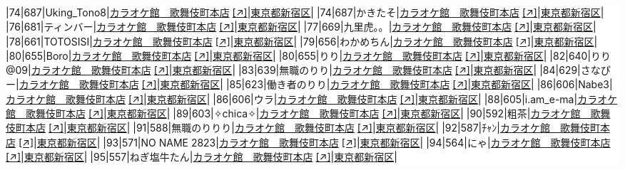 |74|687|<span class="rank-name-dl">Uking_Tono8</span>|<a href="/darts/rank/shops/9c3f289eb3787fd6f454cb89828a1cfe.html">カラオケ館　歌舞伎町本店</a> <a href="https://search.dartslive.com/jp/shop/9c3f289eb3787fd6f454cb89828a1cfe">[↗]</a>|<a href="/darts/rank/東京都/新宿区">東京都新宿区</a>|
|74|687|<span class="rank-name-dl">かきたそ</span>|<a href="/darts/rank/shops/9c3f289eb3787fd6f454cb89828a1cfe.html">カラオケ館　歌舞伎町本店</a> <a href="https://search.dartslive.com/jp/shop/9c3f289eb3787fd6f454cb89828a1cfe">[↗]</a>|<a href="/darts/rank/東京都/新宿区">東京都新宿区</a>|
|76|681|<span class="rank-name-dl">ティンバー</span>|<a href="/darts/rank/shops/9c3f289eb3787fd6f454cb89828a1cfe.html">カラオケ館　歌舞伎町本店</a> <a href="https://search.dartslive.com/jp/shop/9c3f289eb3787fd6f454cb89828a1cfe">[↗]</a>|<a href="/darts/rank/東京都/新宿区">東京都新宿区</a>|
|77|669|<span class="rank-name-dl">九里虎。。</span>|<a href="/darts/rank/shops/9c3f289eb3787fd6f454cb89828a1cfe.html">カラオケ館　歌舞伎町本店</a> <a href="https://search.dartslive.com/jp/shop/9c3f289eb3787fd6f454cb89828a1cfe">[↗]</a>|<a href="/darts/rank/東京都/新宿区">東京都新宿区</a>|
|78|661|<span class="rank-name-dl">TOTOSISI</span>|<a href="/darts/rank/shops/9c3f289eb3787fd6f454cb89828a1cfe.html">カラオケ館　歌舞伎町本店</a> <a href="https://search.dartslive.com/jp/shop/9c3f289eb3787fd6f454cb89828a1cfe">[↗]</a>|<a href="/darts/rank/東京都/新宿区">東京都新宿区</a>|
|79|656|<span class="rank-name-dl">わかめちん</span>|<a href="/darts/rank/shops/9c3f289eb3787fd6f454cb89828a1cfe.html">カラオケ館　歌舞伎町本店</a> <a href="https://search.dartslive.com/jp/shop/9c3f289eb3787fd6f454cb89828a1cfe">[↗]</a>|<a href="/darts/rank/東京都/新宿区">東京都新宿区</a>|
|80|655|<span class="rank-name-dl">Boro</span>|<a href="/darts/rank/shops/9c3f289eb3787fd6f454cb89828a1cfe.html">カラオケ館　歌舞伎町本店</a> <a href="https://search.dartslive.com/jp/shop/9c3f289eb3787fd6f454cb89828a1cfe">[↗]</a>|<a href="/darts/rank/東京都/新宿区">東京都新宿区</a>|
|80|655|<span class="rank-name-dl">りり</span>|<a href="/darts/rank/shops/9c3f289eb3787fd6f454cb89828a1cfe.html">カラオケ館　歌舞伎町本店</a> <a href="https://search.dartslive.com/jp/shop/9c3f289eb3787fd6f454cb89828a1cfe">[↗]</a>|<a href="/darts/rank/東京都/新宿区">東京都新宿区</a>|
|82|640|<span class="rank-name-dl">りり@09</span>|<a href="/darts/rank/shops/9c3f289eb3787fd6f454cb89828a1cfe.html">カラオケ館　歌舞伎町本店</a> <a href="https://search.dartslive.com/jp/shop/9c3f289eb3787fd6f454cb89828a1cfe">[↗]</a>|<a href="/darts/rank/東京都/新宿区">東京都新宿区</a>|
|83|639|<span class="rank-name-dl">無職のりり</span>|<a href="/darts/rank/shops/9c3f289eb3787fd6f454cb89828a1cfe.html">カラオケ館　歌舞伎町本店</a> <a href="https://search.dartslive.com/jp/shop/9c3f289eb3787fd6f454cb89828a1cfe">[↗]</a>|<a href="/darts/rank/東京都/新宿区">東京都新宿区</a>|
|84|629|<span class="rank-name-dl">さなぴー</span>|<a href="/darts/rank/shops/9c3f289eb3787fd6f454cb89828a1cfe.html">カラオケ館　歌舞伎町本店</a> <a href="https://search.dartslive.com/jp/shop/9c3f289eb3787fd6f454cb89828a1cfe">[↗]</a>|<a href="/darts/rank/東京都/新宿区">東京都新宿区</a>|
|85|623|<span class="rank-name-dl">働き者のりり</span>|<a href="/darts/rank/shops/9c3f289eb3787fd6f454cb89828a1cfe.html">カラオケ館　歌舞伎町本店</a> <a href="https://search.dartslive.com/jp/shop/9c3f289eb3787fd6f454cb89828a1cfe">[↗]</a>|<a href="/darts/rank/東京都/新宿区">東京都新宿区</a>|
|86|606|<span class="rank-name-dl">Nabe3</span>|<a href="/darts/rank/shops/9c3f289eb3787fd6f454cb89828a1cfe.html">カラオケ館　歌舞伎町本店</a> <a href="https://search.dartslive.com/jp/shop/9c3f289eb3787fd6f454cb89828a1cfe">[↗]</a>|<a href="/darts/rank/東京都/新宿区">東京都新宿区</a>|
|86|606|<span class="rank-name-dl">ウラ</span>|<a href="/darts/rank/shops/9c3f289eb3787fd6f454cb89828a1cfe.html">カラオケ館　歌舞伎町本店</a> <a href="https://search.dartslive.com/jp/shop/9c3f289eb3787fd6f454cb89828a1cfe">[↗]</a>|<a href="/darts/rank/東京都/新宿区">東京都新宿区</a>|
|88|605|<span class="rank-name-dl">i.am_e-ma</span>|<a href="/darts/rank/shops/9c3f289eb3787fd6f454cb89828a1cfe.html">カラオケ館　歌舞伎町本店</a> <a href="https://search.dartslive.com/jp/shop/9c3f289eb3787fd6f454cb89828a1cfe">[↗]</a>|<a href="/darts/rank/東京都/新宿区">東京都新宿区</a>|
|89|603|<span class="rank-name-dl">✧chica✧</span>|<a href="/darts/rank/shops/9c3f289eb3787fd6f454cb89828a1cfe.html">カラオケ館　歌舞伎町本店</a> <a href="https://search.dartslive.com/jp/shop/9c3f289eb3787fd6f454cb89828a1cfe">[↗]</a>|<a href="/darts/rank/東京都/新宿区">東京都新宿区</a>|
|90|592|<span class="rank-name-dl">粗茶</span>|<a href="/darts/rank/shops/9c3f289eb3787fd6f454cb89828a1cfe.html">カラオケ館　歌舞伎町本店</a> <a href="https://search.dartslive.com/jp/shop/9c3f289eb3787fd6f454cb89828a1cfe">[↗]</a>|<a href="/darts/rank/東京都/新宿区">東京都新宿区</a>|
|91|588|<span class="rank-name-dl">無職のりりり</span>|<a href="/darts/rank/shops/9c3f289eb3787fd6f454cb89828a1cfe.html">カラオケ館　歌舞伎町本店</a> <a href="https://search.dartslive.com/jp/shop/9c3f289eb3787fd6f454cb89828a1cfe">[↗]</a>|<a href="/darts/rank/東京都/新宿区">東京都新宿区</a>|
|92|587|<span class="rank-name-dl">ﾁｬﾝ</span>|<a href="/darts/rank/shops/9c3f289eb3787fd6f454cb89828a1cfe.html">カラオケ館　歌舞伎町本店</a> <a href="https://search.dartslive.com/jp/shop/9c3f289eb3787fd6f454cb89828a1cfe">[↗]</a>|<a href="/darts/rank/東京都/新宿区">東京都新宿区</a>|
|93|571|<span class="rank-name-dl">NO NAME 2823</span>|<a href="/darts/rank/shops/9c3f289eb3787fd6f454cb89828a1cfe.html">カラオケ館　歌舞伎町本店</a> <a href="https://search.dartslive.com/jp/shop/9c3f289eb3787fd6f454cb89828a1cfe">[↗]</a>|<a href="/darts/rank/東京都/新宿区">東京都新宿区</a>|
|94|564|<span class="rank-name-dl">にゃ</span>|<a href="/darts/rank/shops/9c3f289eb3787fd6f454cb89828a1cfe.html">カラオケ館　歌舞伎町本店</a> <a href="https://search.dartslive.com/jp/shop/9c3f289eb3787fd6f454cb89828a1cfe">[↗]</a>|<a href="/darts/rank/東京都/新宿区">東京都新宿区</a>|
|95|557|<span class="rank-name-dl">ねぎ塩牛たん</span>|<a href="/darts/rank/shops/9c3f289eb3787fd6f454cb89828a1cfe.html">カラオケ館　歌舞伎町本店</a> <a href="https://search.dartslive.com/jp/shop/9c3f289eb3787fd6f454cb89828a1cfe">[↗]</a>|<a href="/darts/rank/東京都/新宿区">東京都新宿区</a>|